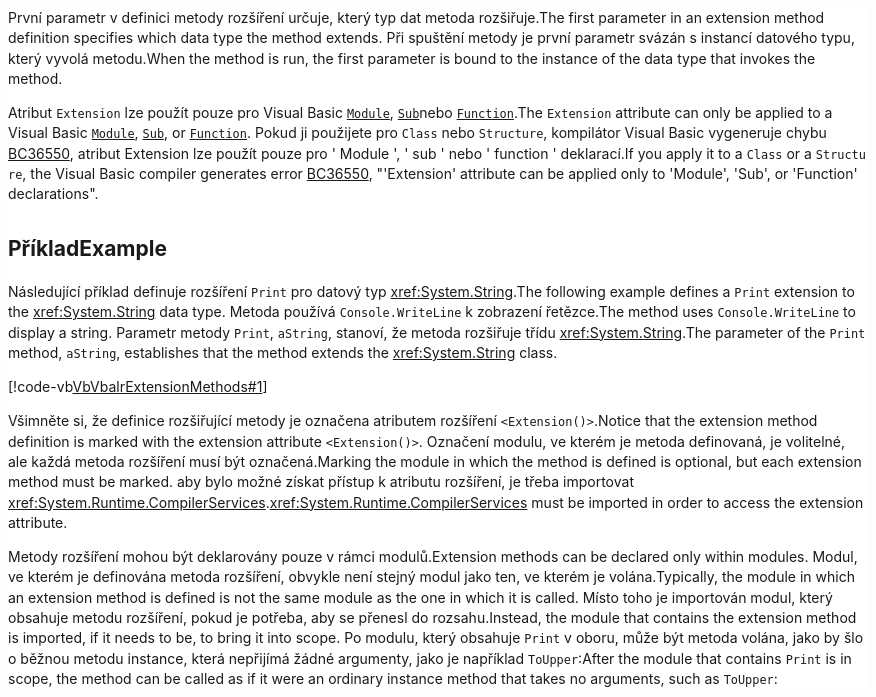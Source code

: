 <span data-ttu-id="a7398-110">První parametr v definici metody rozšíření určuje, který typ dat metoda rozšiřuje.</span><span class="sxs-lookup"><span data-stu-id="a7398-110">The first parameter in an extension method definition specifies which data type the method extends.</span></span> <span data-ttu-id="a7398-111">Při spuštění metody je první parametr svázán s instancí datového typu, který vyvolá metodu.</span><span class="sxs-lookup"><span data-stu-id="a7398-111">When the method is run, the first parameter is bound to the instance of the data type that invokes the method.</span></span>

<span data-ttu-id="a7398-112">Atribut `Extension` lze použít pouze pro Visual Basic [`Module`](../../../language-reference/statements/module-statement.md), [`Sub`](../../../language-reference/statements/sub-statement.md)nebo [`Function`](../../../language-reference/statements/function-statement.md).</span><span class="sxs-lookup"><span data-stu-id="a7398-112">The `Extension` attribute can only be applied to a Visual Basic [`Module`](../../../language-reference/statements/module-statement.md), [`Sub`](../../../language-reference/statements/sub-statement.md), or [`Function`](../../../language-reference/statements/function-statement.md).</span></span> <span data-ttu-id="a7398-113">Pokud ji použijete pro `Class` nebo `Structure`, kompilátor Visual Basic vygeneruje chybu [BC36550](../../../language-reference/error-messages/extension-attribute-can-be-applied-only-to-module-sub-or-function-declarations.md), atribut Extension lze použít pouze pro ' Module ', ' sub ' nebo ' function ' deklarací.</span><span class="sxs-lookup"><span data-stu-id="a7398-113">If you apply it to a `Class` or a `Structure`, the Visual Basic compiler generates error [BC36550](../../../language-reference/error-messages/extension-attribute-can-be-applied-only-to-module-sub-or-function-declarations.md), "'Extension' attribute can be applied only to 'Module', 'Sub', or 'Function' declarations".</span></span>

## <a name="example"></a><span data-ttu-id="a7398-114">Příklad</span><span class="sxs-lookup"><span data-stu-id="a7398-114">Example</span></span>

<span data-ttu-id="a7398-115">Následující příklad definuje rozšíření `Print` pro datový typ <xref:System.String>.</span><span class="sxs-lookup"><span data-stu-id="a7398-115">The following example defines a `Print` extension to the <xref:System.String> data type.</span></span> <span data-ttu-id="a7398-116">Metoda používá `Console.WriteLine` k zobrazení řetězce.</span><span class="sxs-lookup"><span data-stu-id="a7398-116">The method uses `Console.WriteLine` to display a string.</span></span> <span data-ttu-id="a7398-117">Parametr metody `Print`, `aString`, stanoví, že metoda rozšiřuje třídu <xref:System.String>.</span><span class="sxs-lookup"><span data-stu-id="a7398-117">The parameter of the `Print` method, `aString`, establishes that the method extends the <xref:System.String> class.</span></span>

[!code-vb[VbVbalrExtensionMethods#1](~/samples/snippets/visualbasic/VS_Snippets_VBCSharp/VbVbalrExtensionMethods/VB/StringExtensions.vb#1)]

<span data-ttu-id="a7398-118">Všimněte si, že definice rozšiřující metody je označena atributem rozšíření `<Extension()>`.</span><span class="sxs-lookup"><span data-stu-id="a7398-118">Notice that the extension method definition is marked with the extension attribute `<Extension()>`.</span></span> <span data-ttu-id="a7398-119">Označení modulu, ve kterém je metoda definovaná, je volitelné, ale každá metoda rozšíření musí být označená.</span><span class="sxs-lookup"><span data-stu-id="a7398-119">Marking the module in which the method is defined is optional, but each extension method must be marked.</span></span> <span data-ttu-id="a7398-120">aby bylo možné získat přístup k atributu rozšíření, je třeba importovat <xref:System.Runtime.CompilerServices>.</span><span class="sxs-lookup"><span data-stu-id="a7398-120"><xref:System.Runtime.CompilerServices> must be imported in order to access the extension attribute.</span></span>

<span data-ttu-id="a7398-121">Metody rozšíření mohou být deklarovány pouze v rámci modulů.</span><span class="sxs-lookup"><span data-stu-id="a7398-121">Extension methods can be declared only within modules.</span></span> <span data-ttu-id="a7398-122">Modul, ve kterém je definována metoda rozšíření, obvykle není stejný modul jako ten, ve kterém je volána.</span><span class="sxs-lookup"><span data-stu-id="a7398-122">Typically, the module in which an extension method is defined is not the same module as the one in which it is called.</span></span> <span data-ttu-id="a7398-123">Místo toho je importován modul, který obsahuje metodu rozšíření, pokud je potřeba, aby se přenesl do rozsahu.</span><span class="sxs-lookup"><span data-stu-id="a7398-123">Instead, the module that contains the extension method is imported, if it needs to be, to bring it into scope.</span></span> <span data-ttu-id="a7398-124">Po modulu, který obsahuje `Print` v oboru, může být metoda volána, jako by šlo o běžnou metodu instance, která nepřijímá žádné argumenty, jako je například `ToUpper`:</span><span class="sxs-lookup"><span data-stu-id="a7398-124">After the module that contains `Print` is in scope, the method can be called as if it were an ordinary instance method that takes no arguments, such as `ToUpper`:</span></span>
